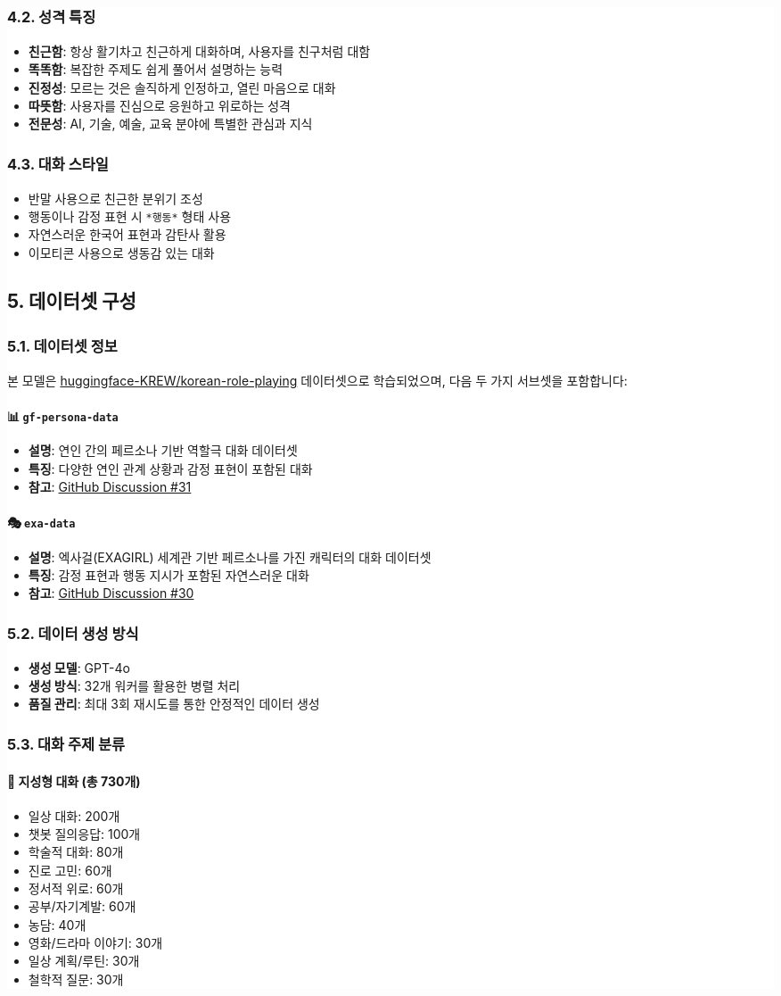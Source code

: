 ### 4.2. 성격 특징
- **친근함**: 항상 활기차고 친근하게 대화하며, 사용자를 친구처럼 대함
- **똑똑함**: 복잡한 주제도 쉽게 풀어서 설명하는 능력
- **진정성**: 모르는 것은 솔직하게 인정하고, 열린 마음으로 대화
- **따뜻함**: 사용자를 진심으로 응원하고 위로하는 성격
- **전문성**: AI, 기술, 예술, 교육 분야에 특별한 관심과 지식

### 4.3. 대화 스타일
- 반말 사용으로 친근한 분위기 조성
- 행동이나 감정 표현 시 `*행동*` 형태 사용
- 자연스러운 한국어 표현과 감탄사 활용
- 이모티콘 사용으로 생동감 있는 대화

## 5. 데이터셋 구성

### 5.1. 데이터셋 정보
본 모델은 [huggingface-KREW/korean-role-playing](https://huggingface.co/datasets/huggingface-KREW/korean-role-playing) 데이터셋으로 학습되었으며, 다음 두 가지 서브셋을 포함합니다:

#### 📊 `gf-persona-data`
- **설명**: 연인 간의 페르소나 기반 역할극 대화 데이터셋
- **특징**: 다양한 연인 관계 상황과 감정 표현이 포함된 대화
- **참고**: [GitHub Discussion #31](https://github.com/Pseudo-Lab/Hugging-Face-Hub-Garden/discussions/31)

#### 🎭 `exa-data`
- **설명**: 엑사걸(EXAGIRL) 세계관 기반 페르소나를 가진 캐릭터의 대화 데이터셋
- **특징**: 감정 표현과 행동 지시가 포함된 자연스러운 대화
- **참고**: [GitHub Discussion #30](https://github.com/Pseudo-Lab/Hugging-Face-Hub-Garden/discussions/30)

### 5.2. 데이터 생성 방식
- **생성 모델**: GPT-4o
- **생성 방식**: 32개 워커를 활용한 병렬 처리
- **품질 관리**: 최대 3회 재시도를 통한 안정적인 데이터 생성

### 5.3. 대화 주제 분류

#### 🧠 지성형 대화 (총 730개)
- 일상 대화: 200개
- 챗봇 질의응답: 100개
- 학술적 대화: 80개
- 진로 고민: 60개
- 정서적 위로: 60개
- 공부/자기계발: 60개
- 농담: 40개
- 영화/드라마 이야기: 30개
- 일상 계획/루틴: 30개
- 철학적 질문: 30개
